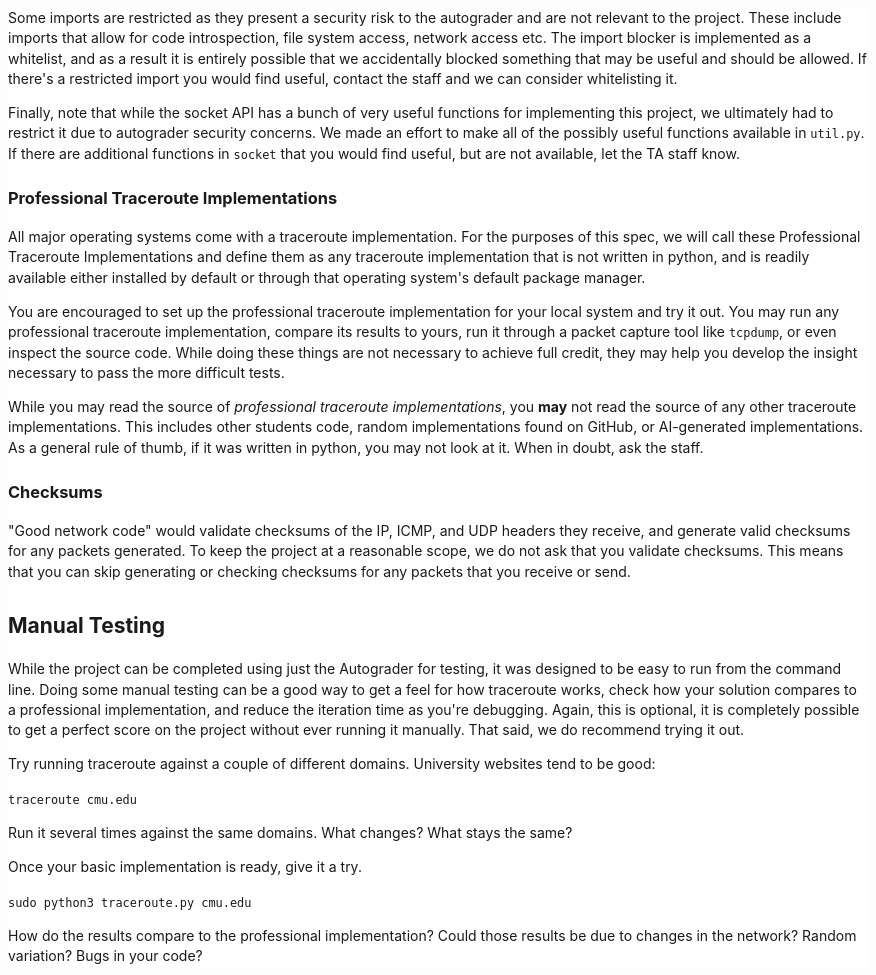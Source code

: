 Some imports are restricted as they present a security risk to the autograder and are not relevant to the project. These include imports that allow for code introspection, file system access, network access etc. The import blocker is implemented as a whitelist, and as a result it is entirely possible that we accidentally blocked something that may be useful and should be allowed. If there's a restricted import you would find useful, contact the staff and we can consider whitelisting it.

Finally, note that while the socket API has a bunch of very useful functions for implementing this project, we ultimately had to restrict it due to autograder security concerns. We made an effort to make all of the possibly useful functions available in `util.py`. If there are additional functions in `socket` that you would find useful, but are not available, let the TA staff know.
### Professional Traceroute Implementations
All major operating systems come with a traceroute implementation. For the purposes of this spec, we will call these Professional Traceroute Implementations and define them as any traceroute implementation that is not written in python, and is readily available either installed by default or through that operating system's default package manager.

You are encouraged to set up the professional traceroute implementation for your local system and try it out. You may run any professional traceroute implementation, compare its results to yours, run it through a packet capture tool like `tcpdump`, or even inspect the source code. While doing these things are not necessary to achieve full credit, they may help you develop the insight necessary to pass the more difficult tests.

While you may read the source of *professional traceroute implementations*, you **may** not read the source of any other traceroute implementations. This includes other students code, random implementations found on GitHub, or AI-generated implementations. As a general rule of thumb, if it was written in python, you may not look at it. When in doubt, ask the staff.
### Checksums
"Good network code" would validate checksums of the IP, ICMP, and UDP headers they receive, and generate valid checksums for any packets generated. To keep the project at a reasonable scope, we do not ask that you validate checksums. This means that you can skip generating or checking checksums for any packets that you receive or send.
## Manual Testing
While the project can be completed using just the Autograder for testing, it was designed to be easy to run from the command line. Doing some manual testing can be a good way to get a feel for how traceroute works, check how your solution compares to a professional implementation, and reduce the iteration time as you're debugging. Again, this is optional, it is completely possible to get a perfect score on the project without ever running it manually. That said, we do recommend trying it out.

Try running traceroute against a couple of different domains. University websites tend to be good:
```
traceroute cmu.edu
```

Run it several times against the same domains. What changes? What stays the same?

Once your basic implementation is ready, give it a try.
```
sudo python3 traceroute.py cmu.edu
```

How do the results compare to the professional implementation?  Could those results be due to changes in the network? Random variation? Bugs in your code?
